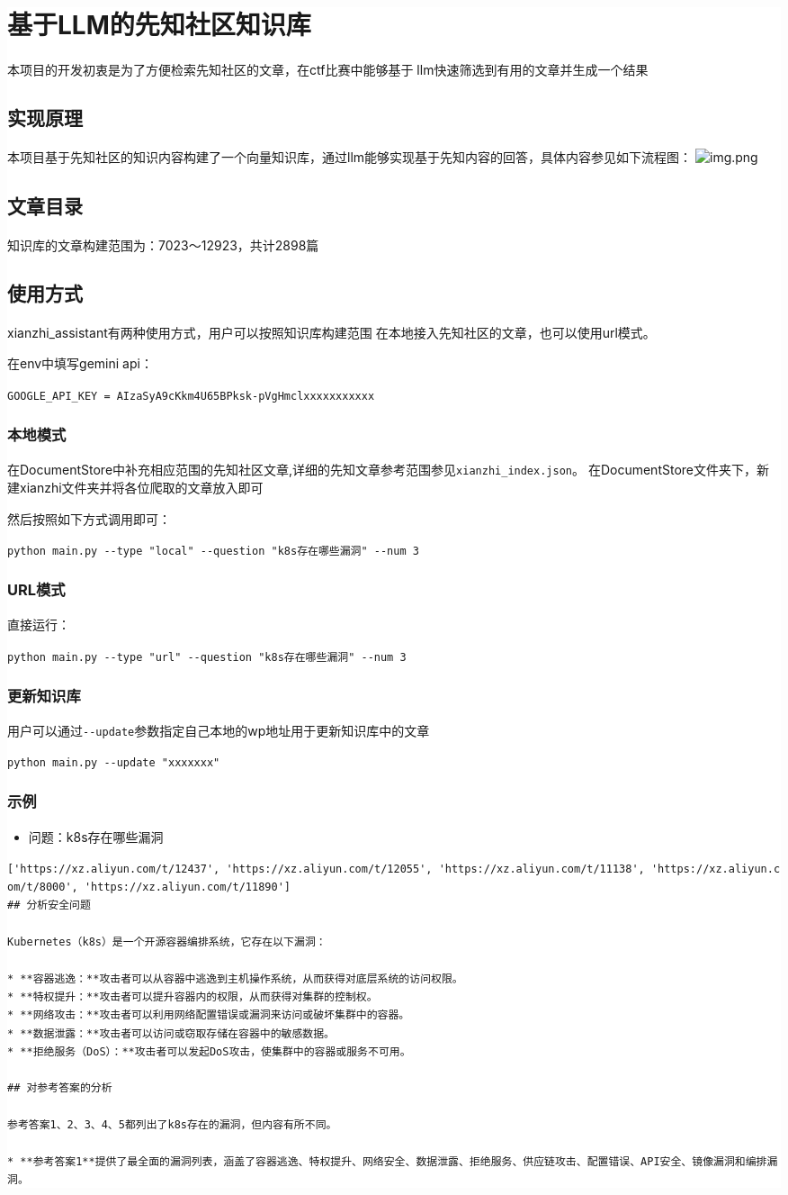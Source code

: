 # 基于LLM的先知社区知识库
本项目的开发初衷是为了方便检索先知社区的文章，在ctf比赛中能够基于
llm快速筛选到有用的文章并生成一个结果
## 实现原理
本项目基于先知社区的知识内容构建了一个向量知识库，通过llm能够实现基于先知内容的回答，具体内容参见如下流程图：
![img.png](img.png)
## 文章目录
知识库的文章构建范围为：7023～12923，共计2898篇
## 使用方式
xianzhi_assistant有两种使用方式，用户可以按照知识库构建范围
在本地接入先知社区的文章，也可以使用url模式。


在env中填写gemini api：
```
GOOGLE_API_KEY = AIzaSyA9cKkm4U65BPksk-pVgHmclxxxxxxxxxxx
```
### 本地模式
在DocumentStore中补充相应范围的先知社区文章,详细的先知文章参考范围参见`xianzhi_index.json`。
在DocumentStore文件夹下，新建xianzhi文件夹并将各位爬取的文章放入即可

然后按照如下方式调用即可：
```
python main.py --type "local" --question "k8s存在哪些漏洞" --num 3                                              
```
### URL模式
直接运行：
```
python main.py --type "url" --question "k8s存在哪些漏洞" --num 3                                              
```
### 更新知识库
用户可以通过`--update`参数指定自己本地的wp地址用于更新知识库中的文章
```
python main.py --update "xxxxxxx"                                              

```
### 示例
- 问题：k8s存在哪些漏洞
```
['https://xz.aliyun.com/t/12437', 'https://xz.aliyun.com/t/12055', 'https://xz.aliyun.com/t/11138', 'https://xz.aliyun.com/t/8000', 'https://xz.aliyun.com/t/11890']
## 分析安全问题

Kubernetes（k8s）是一个开源容器编排系统，它存在以下漏洞：

* **容器逃逸：**攻击者可以从容器中逃逸到主机操作系统，从而获得对底层系统的访问权限。
* **特权提升：**攻击者可以提升容器内的权限，从而获得对集群的控制权。
* **网络攻击：**攻击者可以利用网络配置错误或漏洞来访问或破坏集群中的容器。
* **数据泄露：**攻击者可以访问或窃取存储在容器中的敏感数据。
* **拒绝服务（DoS）：**攻击者可以发起DoS攻击，使集群中的容器或服务不可用。

## 对参考答案的分析

参考答案1、2、3、4、5都列出了k8s存在的漏洞，但内容有所不同。

* **参考答案1**提供了最全面的漏洞列表，涵盖了容器逃逸、特权提升、网络安全、数据泄露、拒绝服务、供应链攻击、配置错误、API安全、镜像漏洞和编排漏洞。
```